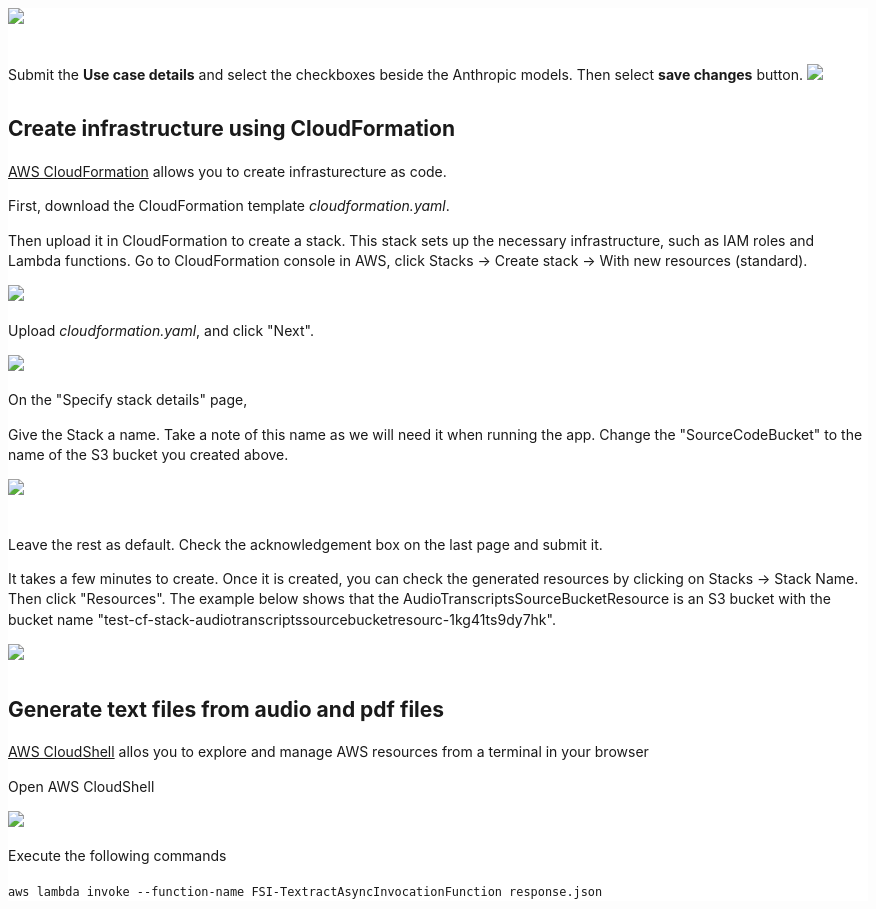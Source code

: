 <img src="images/bedrock-access.JPG" width="680"/>

\
Submit the **Use case details** and select the checkboxes beside the Anthropic models. Then select **save changes** button.
<img src="images/bedrock-access2.JPG" width="680"/>

## Create infrastructure using CloudFormation

[AWS CloudFormation](https://aws.amazon.com/cloudformation/) allows you to create infrasturecture as code. 

First, download the CloudFormation template *cloudformation.yaml*. 

Then upload it in CloudFormation to create a stack. This stack sets up the necessary infrastructure, such as IAM roles and Lambda functions. Go to CloudFormation console in AWS, click Stacks -> Create stack -> With new resources (standard). 

<img src="images/create_stack.png" width="680"/>

Upload *cloudformation.yaml*, and click "Next". 

<img src="images/upload_stack.png" width="680"/>


On the "Specify stack details" page, 

Give the Stack a name. Take a note of this name as we will need it when running the app. Change the "SourceCodeBucket" to the name of the S3 bucket you created above.

<img src="images/specify_stack_details.png" width="680"/>

\
Leave the rest as default. Check the acknowledgement box on the last page and submit it. 

It takes a few minutes to create. Once it is created, you can check the generated resources by clicking on Stacks -> Stack Name. Then click "Resources". The example below shows that the AudioTranscriptsSourceBucketResource is an S3 bucket with the bucket name "test-cf-stack-audiotranscriptssourcebucketresourc-1kg41ts9dy7hk".

<img src="images/stack_resources.png" width="680"/>

## Generate text files from audio and pdf files

[AWS CloudShell](https://aws.amazon.com/cloudshell/) allos you to explore and manage AWS resources from a terminal in your browser

Open AWS CloudShell

<img src="images/open_cloudshell.png" width="680"/>


Execute the following commands

`aws lambda invoke --function-name FSI-TextractAsyncInvocationFunction response.json`
